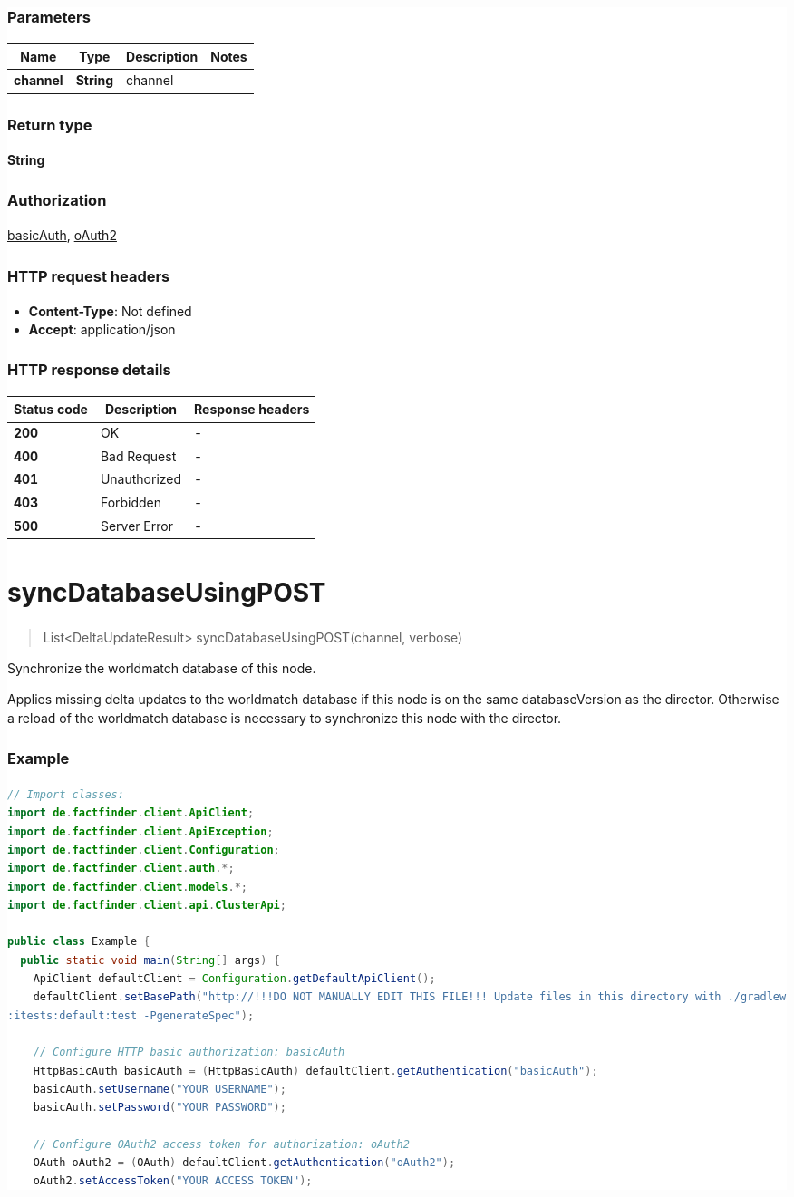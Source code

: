 ### Parameters

Name | Type | Description  | Notes
------------- | ------------- | ------------- | -------------
 **channel** | **String**| channel |

### Return type

**String**

### Authorization

[basicAuth](../README.md#basicAuth), [oAuth2](../README.md#oAuth2)

### HTTP request headers

 - **Content-Type**: Not defined
 - **Accept**: application/json

### HTTP response details
| Status code | Description | Response headers |
|-------------|-------------|------------------|
**200** | OK |  -  |
**400** | Bad Request |  -  |
**401** | Unauthorized |  -  |
**403** | Forbidden |  -  |
**500** | Server Error |  -  |

<a name="syncDatabaseUsingPOST"></a>
# **syncDatabaseUsingPOST**
> List&lt;DeltaUpdateResult&gt; syncDatabaseUsingPOST(channel, verbose)

Synchronize the worldmatch database of this node.

Applies missing delta updates to the worldmatch database if this node is on the same databaseVersion as the director. Otherwise a reload of the worldmatch database is necessary to synchronize this node with the director.

### Example
```java
// Import classes:
import de.factfinder.client.ApiClient;
import de.factfinder.client.ApiException;
import de.factfinder.client.Configuration;
import de.factfinder.client.auth.*;
import de.factfinder.client.models.*;
import de.factfinder.client.api.ClusterApi;

public class Example {
  public static void main(String[] args) {
    ApiClient defaultClient = Configuration.getDefaultApiClient();
    defaultClient.setBasePath("http://!!!DO NOT MANUALLY EDIT THIS FILE!!! Update files in this directory with ./gradlew :itests:default:test -PgenerateSpec");
    
    // Configure HTTP basic authorization: basicAuth
    HttpBasicAuth basicAuth = (HttpBasicAuth) defaultClient.getAuthentication("basicAuth");
    basicAuth.setUsername("YOUR USERNAME");
    basicAuth.setPassword("YOUR PASSWORD");

    // Configure OAuth2 access token for authorization: oAuth2
    OAuth oAuth2 = (OAuth) defaultClient.getAuthentication("oAuth2");
    oAuth2.setAccessToken("YOUR ACCESS TOKEN");

```